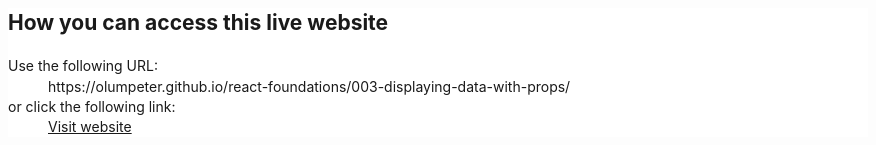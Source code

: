 ## How you can access this live website

<dl>
  Use the following URL:
  <dd>
    https://olumpeter.github.io/react-foundations/003-displaying-data-with-props/
  </dd>
  or click the following link:
  <dd>
    <a href="https://olumpeter.github.io/react-foundations/003-displaying-data-with-props/">Visit website</a>
  </dd>
</dl>